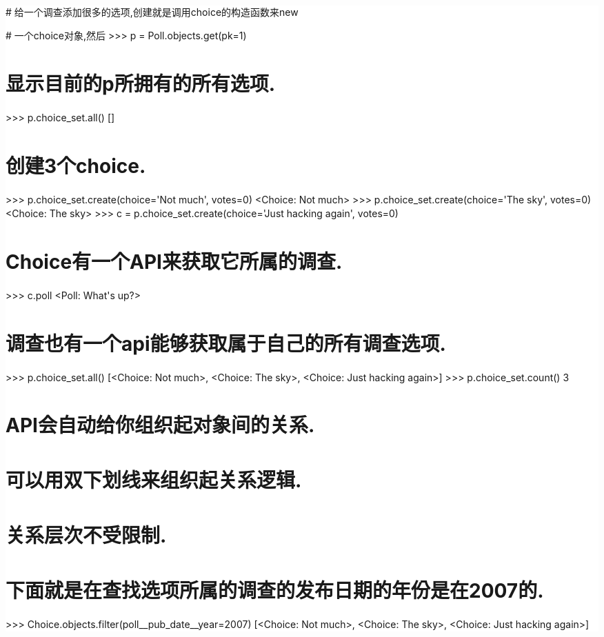  
</p>

<p>
  # 给一个调查添加很多的选项,创建就是调用choice的构造函数来new
</p>

<p>
  # 一个choice对象,然后
  &gt;&gt;&gt; p = Poll.objects.get(pk=1)
  
  # 显示目前的p所拥有的所有选项.
  &gt;&gt;&gt; p.choice_set.all()
  []
  
  # 创建3个choice.
  &gt;&gt;&gt; p.choice_set.create(choice='Not much', votes=0)
  &lt;Choice: Not much&gt;
  &gt;&gt;&gt; p.choice_set.create(choice='The sky', votes=0)
  &lt;Choice: The sky&gt;
  &gt;&gt;&gt; c = p.choice_set.create(choice='Just hacking again', votes=0)
  
  # Choice有一个API来获取它所属的调查.
  &gt;&gt;&gt; c.poll
  &lt;Poll: What's up?&gt;
  
  # 调查也有一个api能够获取属于自己的所有调查选项.
  &gt;&gt;&gt; p.choice_set.all()
  [&lt;Choice: Not much&gt;, &lt;Choice: The sky&gt;, &lt;Choice: Just hacking again&gt;]
  &gt;&gt;&gt; p.choice_set.count()
  3
  
  # API会自动给你组织起对象间的关系.
  # 可以用双下划线来组织起关系逻辑.
  # 关系层次不受限制.
  # 下面就是在查找选项所属的调查的发布日期的年份是在2007的.
  &gt;&gt;&gt; Choice.objects.filter(poll__pub_date__year=2007)
  [&lt;Choice: Not much&gt;, &lt;Choice: The sky&gt;, &lt;Choice: Just hacking again&gt;]
  

 [1]: http://www.yyxzy.org/2011/11/%e7%bc%96%e5%86%99%e7%ac%ac%e4%b8%80%e4%b8%aadjango%e7%a8%8b%e5%ba%8f3/
 [2]: http://www.yyxzy.org/2011/11/%e7%bc%96%e5%86%99%e7%ac%ac%e4%b8%80%e4%b8%aadjango%e7%a8%8b%e5%ba%8f4/ "编写第一个Django程序(4)"
 [3]: http://docs.python.org/tutorial/modules.html#packages
 [4]: https://docs.djangoproject.com/en/dev/topics/settings/
 [5]: https://docs.djangoproject.com/en/dev/topics/http/urls/
 [6]: https://docs.djangoproject.com/en/dev/howto/deployment/wsgi/
 [7]: https://docs.djangoproject.com/en/dev/ref/django-admin/#django-admin-runserver
 [8]: https://docs.djangoproject.com/en/dev/ref/settings/#std:setting-DATABASE-ENGINE
 [9]: https://docs.djangoproject.com/en/dev/topics/auth/#module-django.contrib.auth
 [10]: https://docs.djangoproject.com/en/dev/ref/contrib/contenttypes/#module-django.contrib.contenttypes
 [11]: https://docs.djangoproject.com/en/dev/topics/http/sessions/#module-django.contrib.sessions
 [12]: https://docs.djangoproject.com/en/dev/ref/contrib/sites/#module-django.contrib.sites
 [13]: https://docs.djangoproject.com/en/dev/ref/contrib/messages/#module-django.contrib.messages
 [14]: https://docs.djangoproject.com/en/dev/ref/contrib/staticfiles/#module-django.contrib.staticfiles
 [15]: https://docs.djangoproject.com/en/dev/ref/django-admin/
 [16]: https://docs.djangoproject.com/en/dev/ref/models/relations/
 [17]: http://docs.djangoproject.com/en/1.2/topics/db/queries/#field-lookups
 [18]: https://docs.djangoproject.com/en/dev/topics/db/queries/
 [19]: http://www.yyxzy.org/2011/11/编写第一个django程序3/ "编写第一个Django程序(3)"
 [20]: http://www.yyxzy.org/2011/11/编写第一个django程序4/ "编写第一个Django程序(4)"